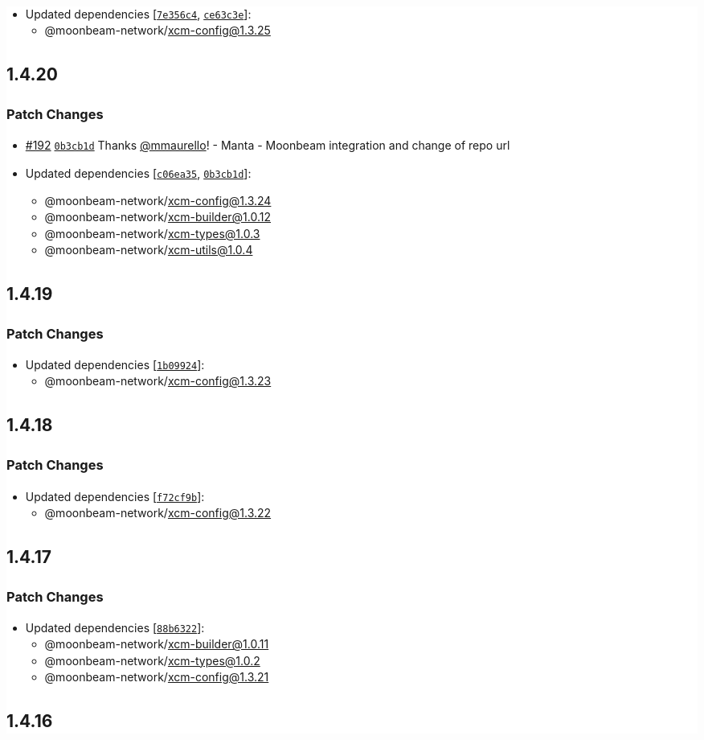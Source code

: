 - Updated dependencies [[`7e356c4`](https://github.com/moonbeam-foundation/xcm-sdk/commit/7e356c4eb78cfec724e1929a589485bf47f1851a), [`ce63c3e`](https://github.com/moonbeam-foundation/xcm-sdk/commit/ce63c3ec0d15b496103965a17a5d29099b355357)]:
  - @moonbeam-network/xcm-config@1.3.25

## 1.4.20

### Patch Changes

- [#192](https://github.com/moonbeam-foundation/xcm-sdk/pull/192) [`0b3cb1d`](https://github.com/moonbeam-foundation/xcm-sdk/commit/0b3cb1db7897bec9bfd743fe3f8104e480500496) Thanks [@mmaurello](https://github.com/mmaurello)! - Manta - Moonbeam integration and change of repo url

- Updated dependencies [[`c06ea35`](https://github.com/moonbeam-foundation/xcm-sdk/commit/c06ea353d373b78e85e7e676ae06ac7834e66e69), [`0b3cb1d`](https://github.com/moonbeam-foundation/xcm-sdk/commit/0b3cb1db7897bec9bfd743fe3f8104e480500496)]:
  - @moonbeam-network/xcm-config@1.3.24
  - @moonbeam-network/xcm-builder@1.0.12
  - @moonbeam-network/xcm-types@1.0.3
  - @moonbeam-network/xcm-utils@1.0.4

## 1.4.19

### Patch Changes

- Updated dependencies [[`1b09924`](https://github.com/moonbeam-foundation/xcm-sdk/commit/1b0992493f5afac24e7cdbfd907303f7d450860c)]:
  - @moonbeam-network/xcm-config@1.3.23

## 1.4.18

### Patch Changes

- Updated dependencies [[`f72cf9b`](https://github.com/moonbeam-foundation/xcm-sdk/commit/f72cf9b55e20c24294971a41ff7b3dc82d588126)]:
  - @moonbeam-network/xcm-config@1.3.22

## 1.4.17

### Patch Changes

- Updated dependencies [[`88b6322`](https://github.com/moonbeam-foundation/xcm-sdk/commit/88b6322327b30baa0fb2bf55f99497e2944c95ef)]:
  - @moonbeam-network/xcm-builder@1.0.11
  - @moonbeam-network/xcm-types@1.0.2
  - @moonbeam-network/xcm-config@1.3.21

## 1.4.16
